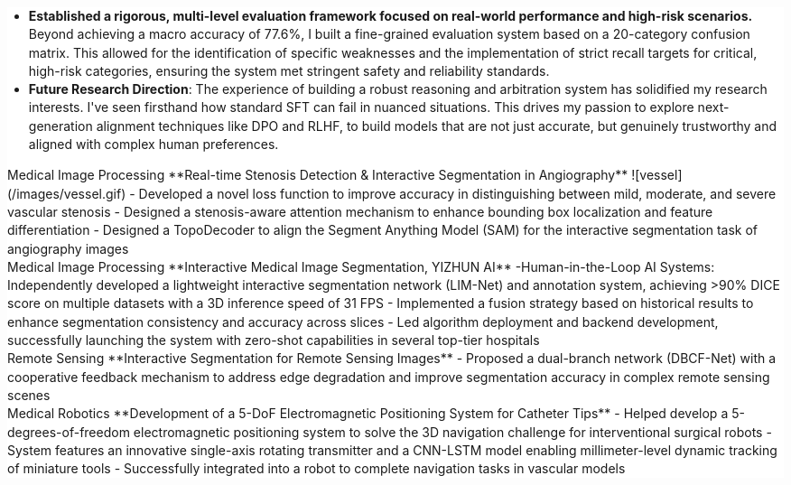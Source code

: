   - **Established a rigorous, multi-level evaluation framework focused on real-world performance and high-risk scenarios.** Beyond achieving a macro accuracy of 77.6%, I built a fine-grained evaluation system based on a 20-category confusion matrix. This allowed for the identification of specific weaknesses and the implementation of strict recall targets for critical, high-risk categories, ensuring the system met stringent safety and reliability standards.
  - **Future Research Direction**: The experience of building a robust reasoning and arbitration system has solidified my research interests. I've seen firsthand how standard SFT can fail in nuanced situations. This drives my passion to explore next-generation alignment techniques like DPO and RLHF, to build models that are not just accurate, but genuinely trustworthy and aligned with complex human preferences.

</div></div>



<div class='paper-box'><div class='paper-box-text' markdown="1">
<span class="badge">Medical Image Processing</span>&nbsp;**Real-time Stenosis Detection & Interactive Segmentation in Angiography**
![vessel](/images/vessel.gif)
<video controls width="600" height="auto">
  <source src="/images/IIS_vessel.mp4" type="video/mp4">
  Your browser does not support the video tag.
</video>
  - Developed a novel loss function to improve accuracy in distinguishing between mild, moderate, and severe vascular stenosis
  - Designed a stenosis-aware attention mechanism to enhance bounding box localization and feature differentiation
  - Designed a TopoDecoder to align the Segment Anything Model (SAM) for the interactive segmentation task of angiography images
</div></div>

<div class='paper-box'><div class='paper-box-text' markdown="1">
<span class="badge">Medical Image Processing</span>&nbsp;**Interactive Medical Image Segmentation, YIZHUN AI**
  -Human-in-the-Loop AI Systems: Independently developed a lightweight interactive segmentation network (LIM-Net) and annotation system, achieving >90% DICE score on multiple datasets with a 3D inference speed of 31 FPS
  - Implemented a fusion strategy based on historical results to enhance segmentation consistency and accuracy across slices
  - Led algorithm deployment and backend development, successfully launching the system with zero-shot capabilities in several top-tier hospitals
</div></div>

<div class='paper-box'><div class='paper-box-text' markdown="1">
<span class="badge">Remote Sensing</span>&nbsp;**Interactive Segmentation for Remote Sensing Images**
  - Proposed a dual-branch network (DBCF-Net) with a cooperative feedback mechanism to address edge degradation and improve segmentation accuracy in complex remote sensing scenes
</div></div>

<div class='paper-box'><div class='paper-box-text' markdown="1">
<span class="badge">Medical Robotics</span>&nbsp;**Development of a 5-DoF Electromagnetic Positioning System for Catheter Tips**
  - Helped develop a 5-degrees-of-freedom electromagnetic positioning system to solve the 3D navigation challenge for interventional surgical robots
  - System features an innovative single-axis rotating transmitter and a CNN-LSTM model enabling millimeter-level dynamic tracking of miniature tools
  - Successfully integrated into a robot to complete navigation tasks in vascular models 
</div></div>
